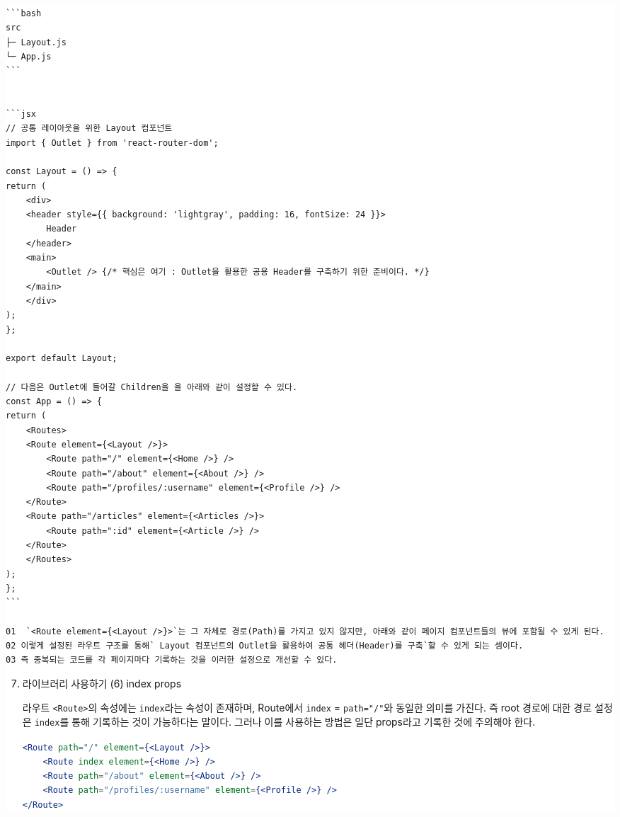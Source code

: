     ```bash
    src
    ├─ Layout.js
    └─ App.js
    ```


    ```jsx
    // 공통 레이아웃을 위한 Layout 컴포넌트
    import { Outlet } from 'react-router-dom';

    const Layout = () => {
    return (
        <div>
        <header style={{ background: 'lightgray', padding: 16, fontSize: 24 }}>
            Header
        </header>
        <main>
            <Outlet /> {/* 핵심은 여기 : Outlet을 활용한 공용 Header를 구축하기 위한 준비이다. */}
        </main>
        </div>
    );
    };

    export default Layout;

    // 다음은 Outlet에 들어갈 Children을 을 아래와 같이 설정할 수 있다. 
    const App = () => {
    return (
        <Routes>
        <Route element={<Layout />}>
            <Route path="/" element={<Home />} />
            <Route path="/about" element={<About />} />
            <Route path="/profiles/:username" element={<Profile />} />
        </Route>
        <Route path="/articles" element={<Articles />}>
            <Route path=":id" element={<Article />} />
        </Route>
        </Routes>
    );
    };
    ```

    01  `<Route element={<Layout />}>`는 그 자체로 경로(Path)를 가지고 있지 않지만, 아래와 같이 페이지 컴포넌트들의 뷰에 포함될 수 있게 된다. 
    02 이렇게 설정된 라우트 구조를 통해` Layout 컴포넌트의 Outlet을 활용하여 공통 헤더(Header)를 구축`할 수 있게 되는 셈이다. 
    03 즉 중복되는 코드를 각 페이지마다 기록하는 것을 이러한 설정으로 개선할 수 있다. 

7. 라이브러리 사용하기 (6) index props

    라우트 `<Route>`의 속성에는 `index`라는 속성이 존재하며, Route에서 `index` = `path="/"`와 동일한 의미를 가진다. 즉 root 경로에 대한 경로 설정은 `index`를 통해 기록하는 것이 가능하다는 말이다. 그러나 이를 사용하는 방법은 일단 props라고 기록한 것에 주의해야 한다. 

    ```jsx
    <Route path="/" element={<Layout />}>
        <Route index element={<Home />} />
        <Route path="/about" element={<About />} />
        <Route path="/profiles/:username" element={<Profile />} />
    </Route>
    ```
